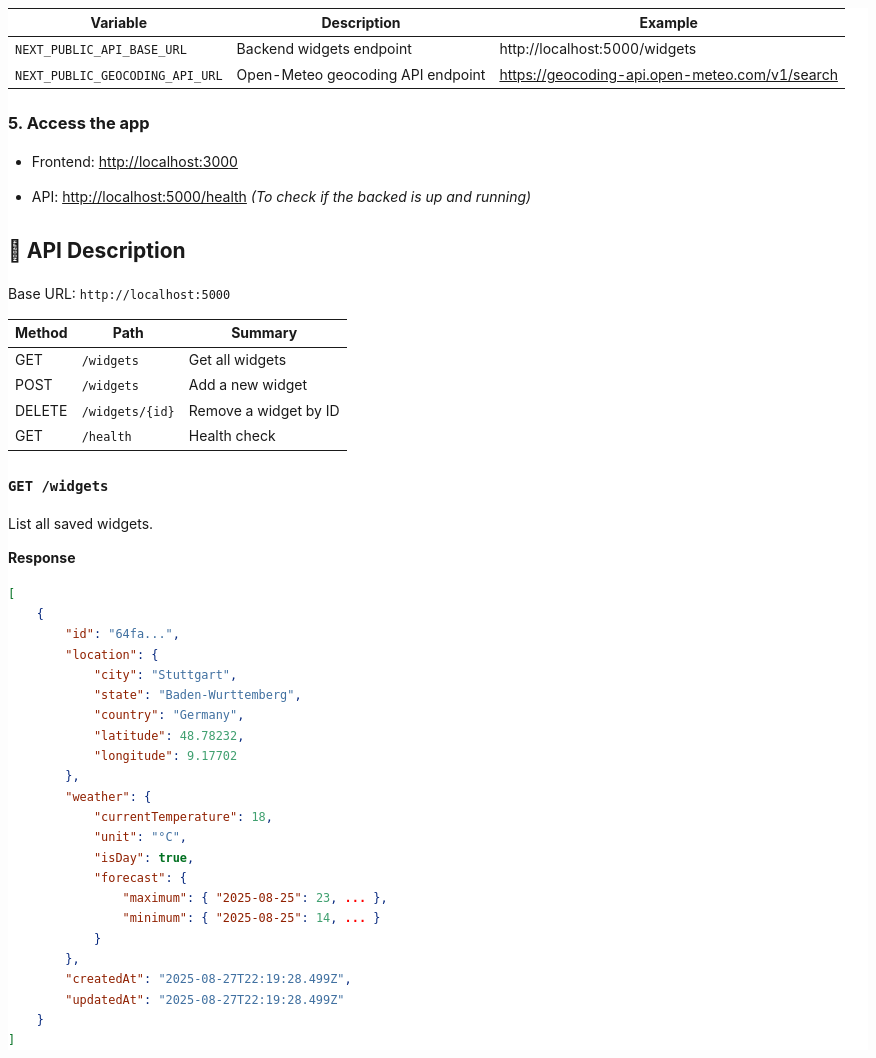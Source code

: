 | Variable                        | Description                       | Example                                        |
| ------------------------------- | --------------------------------- | ---------------------------------------------- |
| `NEXT_PUBLIC_API_BASE_URL`      | Backend widgets endpoint          | http://localhost:5000/widgets                  |
| `NEXT_PUBLIC_GEOCODING_API_URL` | Open-Meteo geocoding API endpoint | https://geocoding-api.open-meteo.com/v1/search |

### 5. Access the app

- Frontend: [http://localhost:3000](http://localhost:3000)

- API: [http://localhost:5000/health](http://localhost:5000/health) _(To check if the backed is up and running)_

## 🧾 API Description

Base URL: `http://localhost:5000`

| Method | Path            | Summary               |
| ------ | --------------- | --------------------- |
| GET    | `/widgets`      | Get all widgets       |
| POST   | `/widgets`      | Add a new widget      |
| DELETE | `/widgets/{id}` | Remove a widget by ID |
| GET    | `/health`       | Health check          |

### `GET /widgets`

List all saved widgets.

**Response**

```json
[
	{
		"id": "64fa...",
		"location": {
			"city": "Stuttgart",
			"state": "Baden-Wurttemberg",
			"country": "Germany",
			"latitude": 48.78232,
			"longitude": 9.17702
		},
		"weather": {
			"currentTemperature": 18,
			"unit": "°C",
			"isDay": true,
			"forecast": {
				"maximum": { "2025-08-25": 23, ... },
				"minimum": { "2025-08-25": 14, ... }
			}
		},
		"createdAt": "2025-08-27T22:19:28.499Z",
		"updatedAt": "2025-08-27T22:19:28.499Z"
	}
]
```
